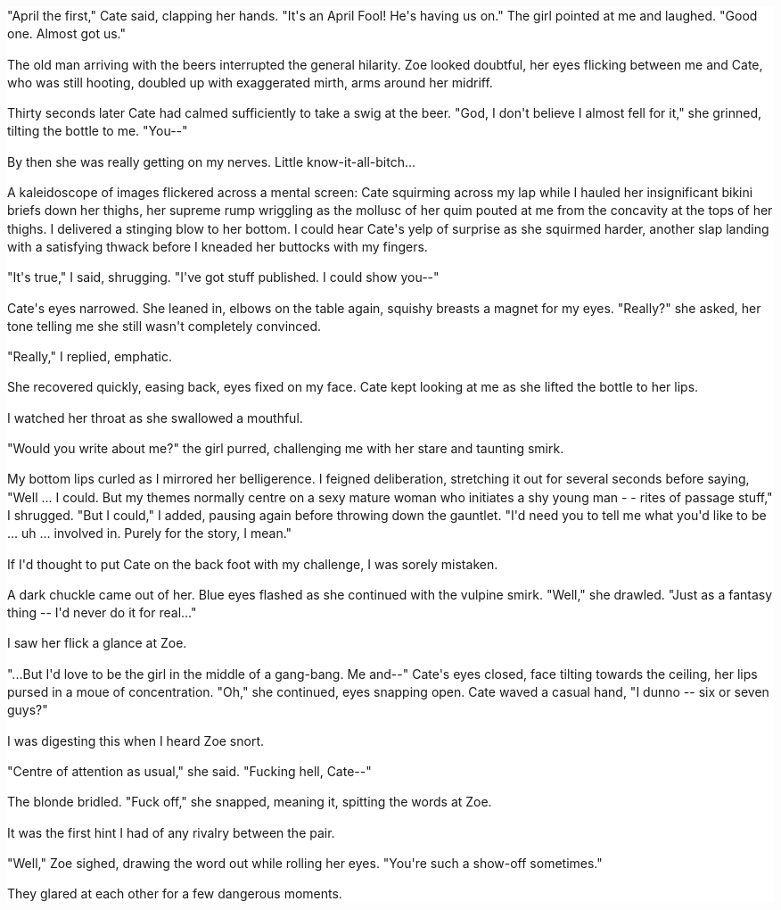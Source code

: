 "April the first," Cate said, clapping her hands. "It's an April Fool! He's having us on." The girl pointed at me and laughed. "Good one. Almost got us." 

The old man arriving with the beers interrupted the general hilarity. Zoe looked doubtful, her eyes flicking between me and Cate, who was still hooting, doubled up with exaggerated mirth, arms around her midriff. 

Thirty seconds later Cate had calmed sufficiently to take a swig at the beer. "God, I don't believe I almost fell for it," she grinned, tilting the bottle to me. "You--" 

By then she was really getting on my nerves. Little know-it-all-bitch... 

A kaleidoscope of images flickered across a mental screen: Cate squirming across my lap while I hauled her insignificant bikini briefs down her thighs, her supreme rump wriggling as the mollusc of her quim pouted at me from the concavity at the tops of her thighs. I delivered a stinging blow to her bottom. I could hear Cate's yelp of surprise as she squirmed harder, another slap landing with a satisfying thwack before I kneaded her buttocks with my fingers. 

"It's true," I said, shrugging. "I've got stuff published. I could show you--" 

Cate's eyes narrowed. She leaned in, elbows on the table again, squishy breasts a magnet for my eyes. "Really?" she asked, her tone telling me she still wasn't completely convinced. 

"Really," I replied, emphatic. 

She recovered quickly, easing back, eyes fixed on my face. Cate kept looking at me as she lifted the bottle to her lips. 

I watched her throat as she swallowed a mouthful. 

"Would you write about me?" the girl purred, challenging me with her stare and taunting smirk. 

My bottom lips curled as I mirrored her belligerence. I feigned deliberation, stretching it out for several seconds before saying, "Well ... I could. But my themes normally centre on a sexy mature woman who initiates a shy young man - - rites of passage stuff," I shrugged. "But I could," I added, pausing again before throwing down the gauntlet. "I'd need you to tell me what you'd like to be ... uh ... involved in. Purely for the story, I mean." 

If I'd thought to put Cate on the back foot with my challenge, I was sorely mistaken. 

A dark chuckle came out of her. Blue eyes flashed as she continued with the vulpine smirk. "Well," she drawled. "Just as a fantasy thing -- I'd never do it for real..." 

I saw her flick a glance at Zoe. 

"...But I'd love to be the girl in the middle of a gang-bang. Me and--" Cate's eyes closed, face tilting towards the ceiling, her lips pursed in a moue of concentration. "Oh," she continued, eyes snapping open. Cate waved a casual hand, "I dunno -- six or seven guys?" 

I was digesting this when I heard Zoe snort. 

"Centre of attention as usual," she said. "Fucking hell, Cate--" 

The blonde bridled. "Fuck off," she snapped, meaning it, spitting the words at Zoe. 

It was the first hint I had of any rivalry between the pair. 

"Well," Zoe sighed, drawing the word out while rolling her eyes. "You're such a show-off sometimes." 

They glared at each other for a few dangerous moments. 
